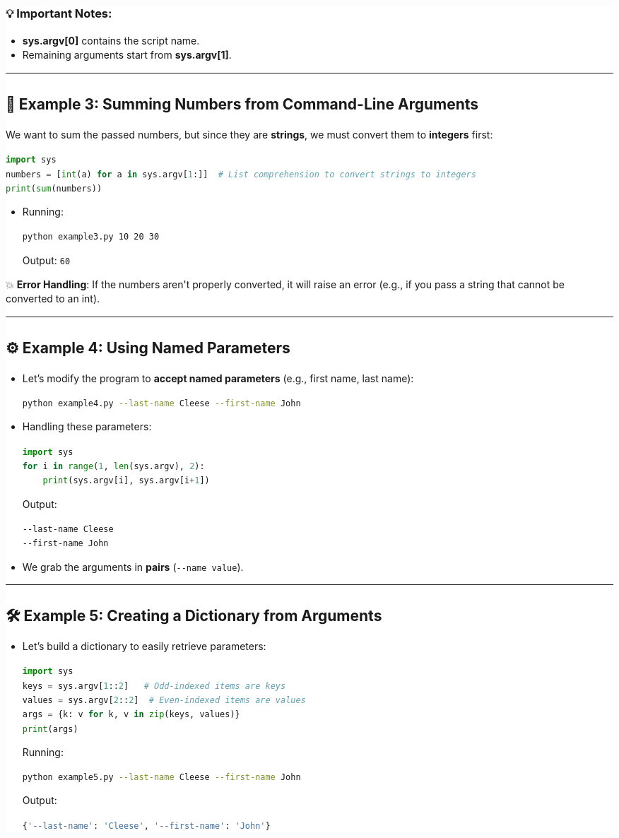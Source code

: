### 💡 **Important Notes:**
- **sys.argv[0]** contains the script name.
- Remaining arguments start from **sys.argv[1]**.

---

## 🚨 **Example 3: Summing Numbers from Command-Line Arguments**

We want to sum the passed numbers, but since they are **strings**, we must convert them to **integers** first:

```python
import sys
numbers = [int(a) for a in sys.argv[1:]]  # List comprehension to convert strings to integers
print(sum(numbers))
```

- Running:
  ```bash
  python example3.py 10 20 30
  ```
  Output: `60`

💥 **Error Handling**: If the numbers aren't properly converted, it will raise an error (e.g., if you pass a string that cannot be converted to an int).

---

## ⚙️ **Example 4: Using Named Parameters**

- Let’s modify the program to **accept named parameters** (e.g., first name, last name):
  ```bash
  python example4.py --last-name Cleese --first-name John
  ```
- Handling these parameters:
  ```python
  import sys
  for i in range(1, len(sys.argv), 2):
      print(sys.argv[i], sys.argv[i+1])
  ```
  Output:
  ```
  --last-name Cleese
  --first-name John
  ```

- We grab the arguments in **pairs** (`--name value`).

---

## 🛠️ **Example 5: Creating a Dictionary from Arguments**

- Let’s build a dictionary to easily retrieve parameters:
  ```python
  import sys
  keys = sys.argv[1::2]   # Odd-indexed items are keys
  values = sys.argv[2::2]  # Even-indexed items are values
  args = {k: v for k, v in zip(keys, values)}
  print(args)
  ```
  Running:
  ```bash
  python example5.py --last-name Cleese --first-name John
  ```
  Output:
  ```python
  {'--last-name': 'Cleese', '--first-name': 'John'}
  ```